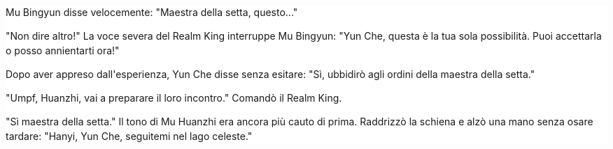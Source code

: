 
Mu Bingyun disse velocemente: "Maestra della setta, questo..."


"Non dire altro!" La voce severa del Realm King interruppe Mu Bingyun: "Yun Che, questa è la tua sola possibilità. Puoi accettarla o posso annientarti ora!"


Dopo aver appreso dall'esperienza, Yun Che disse senza esitare: "Sì, ubbidirò agli ordini della maestra della setta."


"Umpf, Huanzhi, vai a preparare il loro incontro." Comandò il Realm King.


"Sì maestra della setta." Il tono di Mu Huanzhi era ancora più cauto di prima. Raddrizzò la schiena e alzò una mano senza osare tardare: "Hanyi, Yun Che, seguitemi nel lago celeste."
                                


                                



